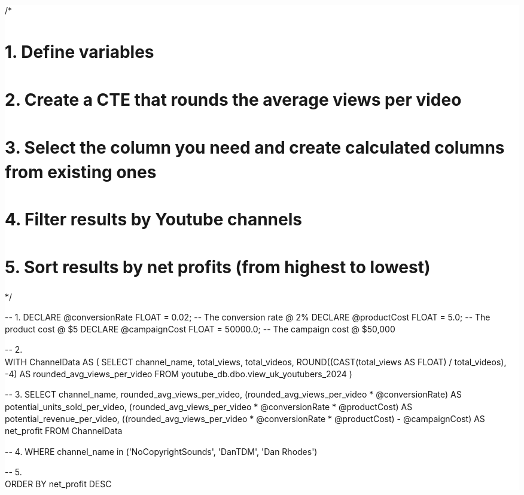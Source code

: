 /* 

# 1. Define variables 
# 2. Create a CTE that rounds the average views per video 
# 3. Select the column you need and create calculated columns from existing ones 
# 4. Filter results by Youtube channels
# 5. Sort results by net profits (from highest to lowest)

*/


-- 1. 
DECLARE @conversionRate FLOAT = 0.02;		-- The conversion rate @ 2%
DECLARE @productCost FLOAT = 5.0;			-- The product cost @ $5
DECLARE @campaignCost FLOAT = 50000.0;		-- The campaign cost @ $50,000	


-- 2.  
WITH ChannelData AS (
    SELECT 
        channel_name,
        total_views,
        total_videos,
        ROUND((CAST(total_views AS FLOAT) / total_videos), -4) AS rounded_avg_views_per_video
    FROM 
        youtube_db.dbo.view_uk_youtubers_2024
)

-- 3. 
SELECT 
    channel_name,
    rounded_avg_views_per_video,
    (rounded_avg_views_per_video * @conversionRate) AS potential_units_sold_per_video,
    (rounded_avg_views_per_video * @conversionRate * @productCost) AS potential_revenue_per_video,
    ((rounded_avg_views_per_video * @conversionRate * @productCost) - @campaignCost) AS net_profit
FROM 
    ChannelData


-- 4. 
WHERE 
    channel_name in ('NoCopyrightSounds', 'DanTDM', 'Dan Rhodes')    


-- 5.  
ORDER BY
	net_profit DESC
